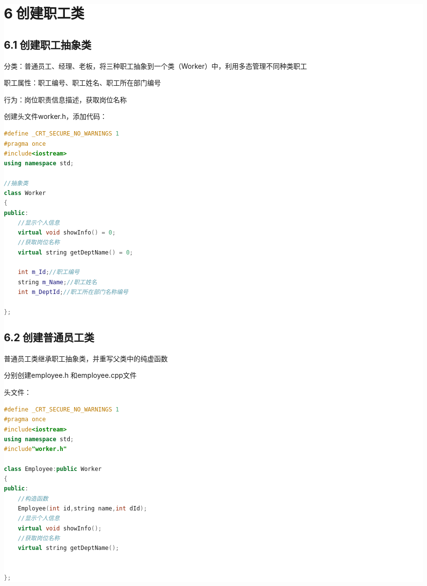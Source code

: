 

# 6 创建职工类

## 6.1 创建职工抽象类

分类：普通员工、经理、老板，将三种职工抽象到一个类（Worker）中，利用多态管理不同种类职工

职工属性：职工编号、职工姓名、职工所在部门编号

行为：岗位职责信息描述，获取岗位名称



创建头文件worker.h，添加代码：

```c++
#define _CRT_SECURE_NO_WARNINGS 1
#pragma once
#include<iostream>
using namespace std;

//抽象类
class Worker
{
public:
	//显示个人信息
	virtual void showInfo() = 0;
	//获取岗位名称
	virtual string getDeptName() = 0;

	int m_Id;//职工编号
	string m_Name;//职工姓名
	int m_DeptId;//职工所在部门名称编号

};
```



## 6.2 创建普通员工类

普通员工类继承职工抽象类，并重写父类中的纯虚函数

分别创建employee.h 和employee.cpp文件

头文件：

```c++
#define _CRT_SECURE_NO_WARNINGS 1
#pragma once
#include<iostream>
using namespace std;
#include"worker.h"

class Employee:public Worker
{
public:
	//构造函数
	Employee(int id,string name,int dId);
	//显示个人信息
	virtual void showInfo();
	//获取岗位名称
	virtual string getDeptName();


};
```
